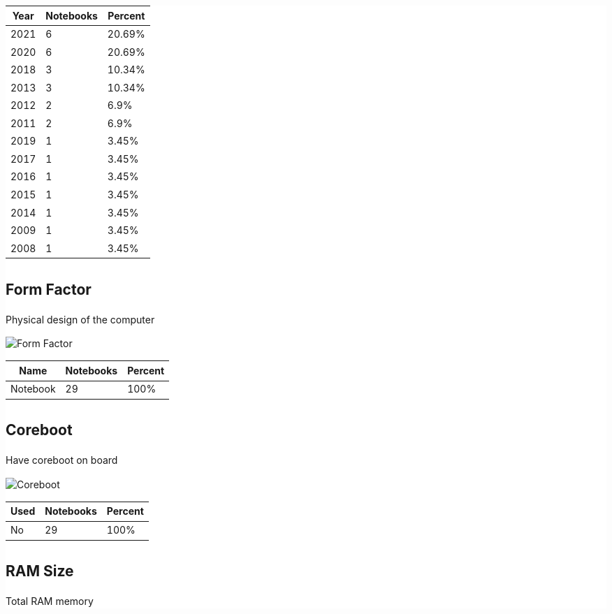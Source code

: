 
| Year | Notebooks | Percent |
|------|-----------|---------|
| 2021 | 6         | 20.69%  |
| 2020 | 6         | 20.69%  |
| 2018 | 3         | 10.34%  |
| 2013 | 3         | 10.34%  |
| 2012 | 2         | 6.9%    |
| 2011 | 2         | 6.9%    |
| 2019 | 1         | 3.45%   |
| 2017 | 1         | 3.45%   |
| 2016 | 1         | 3.45%   |
| 2015 | 1         | 3.45%   |
| 2014 | 1         | 3.45%   |
| 2009 | 1         | 3.45%   |
| 2008 | 1         | 3.45%   |

Form Factor
-----------

Physical design of the computer

![Form Factor](./images/pie_chart_bsd/node_formfactor.svg)


| Name     | Notebooks | Percent |
|----------|-----------|---------|
| Notebook | 29        | 100%    |

Coreboot
--------

Have coreboot on board

![Coreboot](./images/pie_chart_bsd/node_coreboot.svg)


| Used | Notebooks | Percent |
|------|-----------|---------|
| No   | 29        | 100%    |

RAM Size
--------

Total RAM memory
